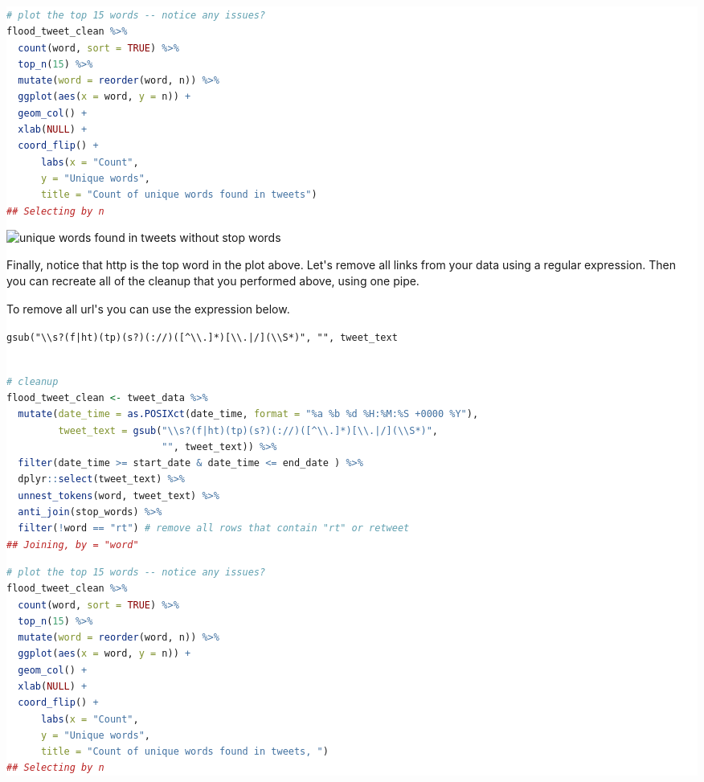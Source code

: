 
```r
# plot the top 15 words -- notice any issues?
flood_tweet_clean %>%
  count(word, sort = TRUE) %>%
  top_n(15) %>%
  mutate(word = reorder(word, n)) %>%
  ggplot(aes(x = word, y = n)) +
  geom_col() +
  xlab(NULL) +
  coord_flip() +
      labs(x = "Count",
      y = "Unique words",
      title = "Count of unique words found in tweets")
## Selecting by n
```

<img src="{{ site.url }}/images/rfigs/courses/earth-analytics/13-programmatic-data-access/in-class/2017-04-19-social-media-04-twitter-data-boulder-flood-r/top-15-words-without-stops-1.png" title="unique words found in tweets without stop words" alt="unique words found in tweets without stop words" width="90%" />

Finally, notice that http is the top word in the plot above. Let's remove all 
links from your data using a regular expression. Then you can recreate all of the 
cleanup that you performed above, using one pipe. 

To remove all url's you can use the expression below. 

`gsub("\\s?(f|ht)(tp)(s?)(://)([^\\.]*)[\\.|/](\\S*)", "", tweet_text`


```r

# cleanup
flood_tweet_clean <- tweet_data %>%
  mutate(date_time = as.POSIXct(date_time, format = "%a %b %d %H:%M:%S +0000 %Y"),
         tweet_text = gsub("\\s?(f|ht)(tp)(s?)(://)([^\\.]*)[\\.|/](\\S*)", 
                           "", tweet_text)) %>% 
  filter(date_time >= start_date & date_time <= end_date ) %>% 
  dplyr::select(tweet_text) %>%
  unnest_tokens(word, tweet_text) %>% 
  anti_join(stop_words) %>%
  filter(!word == "rt") # remove all rows that contain "rt" or retweet
## Joining, by = "word"
```


```r
# plot the top 15 words -- notice any issues?
flood_tweet_clean %>%
  count(word, sort = TRUE) %>%
  top_n(15) %>%
  mutate(word = reorder(word, n)) %>%
  ggplot(aes(x = word, y = n)) +
  geom_col() +
  xlab(NULL) +
  coord_flip() +
      labs(x = "Count",
      y = "Unique words",
      title = "Count of unique words found in tweets, ")
## Selecting by n
```
